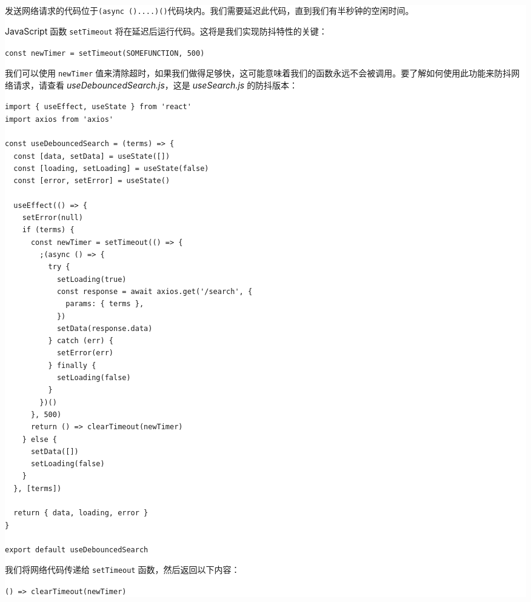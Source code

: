 发送网络请求的代码位于`(async ()....)()`代码块内。我们需要延迟此代码，直到我们有半秒钟的空闲时间。

JavaScript 函数 `setTimeout` 将在延迟后运行代码。这将是我们实现防抖特性的关键：

```
const newTimer = setTimeout(SOMEFUNCTION, 500)
```

我们可以使用 `newTimer` 值来清除超时，如果我们做得足够快，这可能意味着我们的函数永远不会被调用。要了解如何使用此功能来防抖网络请求，请查看 *useDebouncedSearch.js*，这是 *useSearch.js* 的防抖版本：

```
import { useEffect, useState } from 'react'
import axios from 'axios'

const useDebouncedSearch = (terms) => {
  const [data, setData] = useState([])
  const [loading, setLoading] = useState(false)
  const [error, setError] = useState()

  useEffect(() => {
    setError(null)
    if (terms) {
      const newTimer = setTimeout(() => {
        ;(async () => {
          try {
            setLoading(true)
            const response = await axios.get('/search', {
              params: { terms },
            })
            setData(response.data)
          } catch (err) {
            setError(err)
          } finally {
            setLoading(false)
          }
        })()
      }, 500)
      return () => clearTimeout(newTimer)
    } else {
      setData([])
      setLoading(false)
    }
  }, [terms])

  return { data, loading, error }
}

export default useDebouncedSearch
```

我们将网络代码传递给 `setTimeout` 函数，然后返回以下内容：

```
() => clearTimeout(newTimer)
```
